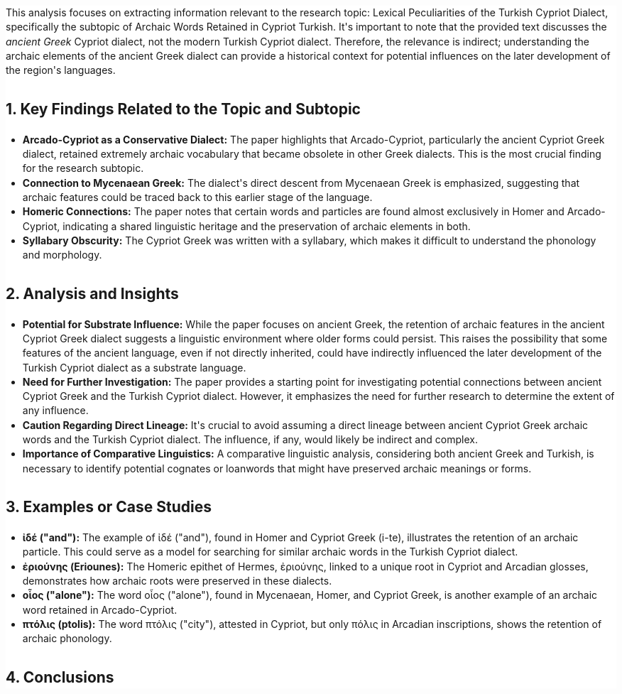 This analysis focuses on extracting information relevant to the research topic: Lexical Peculiarities of the Turkish Cypriot Dialect, specifically the subtopic of Archaic Words Retained in Cypriot Turkish.  It's important to note that the provided text discusses the *ancient Greek* Cypriot dialect, not the modern Turkish Cypriot dialect.  Therefore, the relevance is indirect; understanding the archaic elements of the ancient Greek dialect can provide a historical context for potential influences on the later development of the region's languages.

## 1. Key Findings Related to the Topic and Subtopic

*   **Arcado-Cypriot as a Conservative Dialect:** The paper highlights that Arcado-Cypriot, particularly the ancient Cypriot Greek dialect, retained extremely archaic vocabulary that became obsolete in other Greek dialects. This is the most crucial finding for the research subtopic.
*   **Connection to Mycenaean Greek:** The dialect's direct descent from Mycenaean Greek is emphasized, suggesting that archaic features could be traced back to this earlier stage of the language.
*   **Homeric Connections:**  The paper notes that certain words and particles are found almost exclusively in Homer and Arcado-Cypriot, indicating a shared linguistic heritage and the preservation of archaic elements in both.
*   **Syllabary Obscurity:** The Cypriot Greek was written with a syllabary, which makes it difficult to understand the phonology and morphology.

## 2. Analysis and Insights

*   **Potential for Substrate Influence:** While the paper focuses on ancient Greek, the retention of archaic features in the ancient Cypriot Greek dialect suggests a linguistic environment where older forms could persist. This raises the possibility that some features of the ancient language, even if not directly inherited, could have indirectly influenced the later development of the Turkish Cypriot dialect as a substrate language.
*   **Need for Further Investigation:** The paper provides a starting point for investigating potential connections between ancient Cypriot Greek and the Turkish Cypriot dialect. However, it emphasizes the need for further research to determine the extent of any influence.
*   **Caution Regarding Direct Lineage:** It's crucial to avoid assuming a direct lineage between ancient Cypriot Greek archaic words and the Turkish Cypriot dialect. The influence, if any, would likely be indirect and complex.
*   **Importance of Comparative Linguistics:** A comparative linguistic analysis, considering both ancient Greek and Turkish, is necessary to identify potential cognates or loanwords that might have preserved archaic meanings or forms.

## 3. Examples or Case Studies

*   **ἰδέ ("and"):** The example of ἰδέ ("and"), found in Homer and Cypriot Greek (i-te), illustrates the retention of an archaic particle. This could serve as a model for searching for similar archaic words in the Turkish Cypriot dialect.
*   **ἐριούνης (Eriounes):** The Homeric epithet of Hermes, ἐριούνης, linked to a unique root in Cypriot and Arcadian glosses, demonstrates how archaic roots were preserved in these dialects.
*   **οἶος ("alone"):** The word οἶος ("alone"), found in Mycenaean, Homer, and Cypriot Greek, is another example of an archaic word retained in Arcado-Cypriot.
*   **πτόλις (ptolis):** The word πτόλις ("city"), attested in Cypriot, but only πόλις in Arcadian inscriptions, shows the retention of archaic phonology.

## 4. Conclusions
